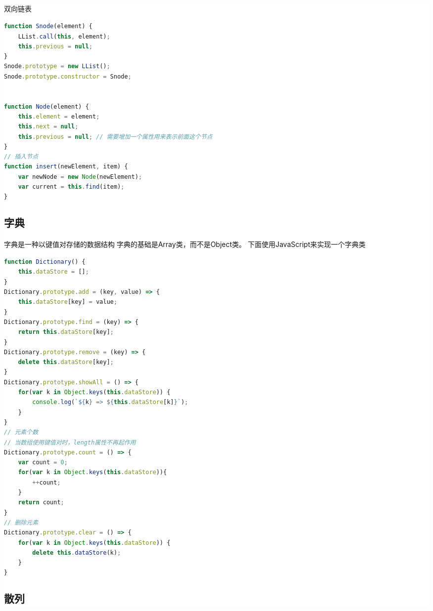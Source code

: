 双向链表

```js
function Snode(element) {
	LList.call(this, element);
	this.previous = null;
}
Snode.prototype = new LList();
Snode.prototype.constructor = Snode;


function Node(element) {
	this.element = element;
	this.next = null;
	this.previous = null; // 需要增加一个属性用来表示前面这个节点
}
// 插入节点
function insert(newElement, item) {
	var newNode = new Node(newElement);
	var current = this.find(item);
}
```

## 字典
字典是一种以键值对存储的数据结构
字典的基础是Array类，而不是Object类。
下面使用JavaScript来实现一个字典类

```js
function Dictionary() {
	this.dataStore = [];
}
Dictionary.prototype.add = (key, value) => {
	this.dataStore[key] = value;
}
Dictionary.prototype.find = (key) => {
	return this.dataStore[key];
}
Dictionary.prototype.remove = (key) => {
	delete this.dataStore[key];
}
Dictionary.prototype.showAll = () => {
	for(var k in Object.keys(this.dataStore)) {
		console.log(`${k} => ${this.dataStore[k]}`);
	}
}
// 元素个数
// 当数组使用键值对时，length属性不再起作用
Dictionary.prototype.count = () => {
	var count = 0;
	for(var k in Object.keys(this.dataStore)){
		++count;
	}
	return count;
}
// 删除元素
Dictionary.prototype.clear = () => {
	for(var k in Object.keys(this.dataStore)) {
		delete this.dataStore(k);
	}
}
```

## 散列

